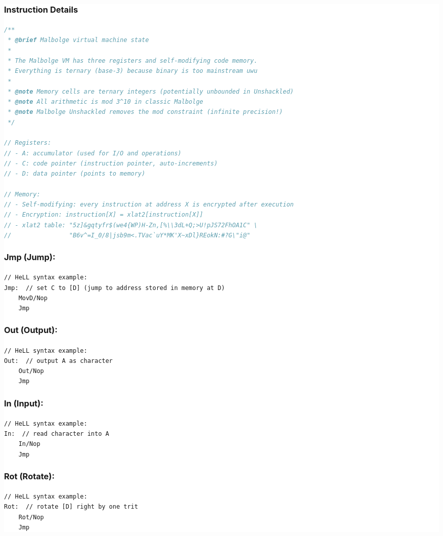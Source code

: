 ### Instruction Details

```c
/**
 * @brief Malbolge virtual machine state
 * 
 * The Malbolge VM has three registers and self-modifying code memory.
 * Everything is ternary (base-3) because binary is too mainstream uwu
 * 
 * @note Memory cells are ternary integers (potentially unbounded in Unshackled)
 * @note All arithmetic is mod 3^10 in classic Malbolge
 * @note Malbolge Unshackled removes the mod constraint (infinite precision!)
 */

// Registers:
// - A: accumulator (used for I/O and operations)
// - C: code pointer (instruction pointer, auto-increments)
// - D: data pointer (points to memory)

// Memory:
// - Self-modifying: every instruction at address X is encrypted after execution
// - Encryption: instruction[X] = xlat2[instruction[X]]
// - xlat2 table: "5z]&gqtyfr$(we4{WP)H-Zn,[%\\3dL+Q;>U!pJS72FhOA1C" \
//                "B6v^=I_0/8|jsb9m<.TVac`uY*MK'X~xDl}REokN:#?G\"i@"
```

### Jmp (Jump):
```hell
// HeLL syntax example:
Jmp:  // set C to [D] (jump to address stored in memory at D)
    MovD/Nop
    Jmp
```

### Out (Output):
```hell
// HeLL syntax example:
Out:  // output A as character
    Out/Nop
    Jmp
```

### In (Input):
```hell
// HeLL syntax example:
In:  // read character into A
    In/Nop
    Jmp
```

### Rot (Rotate):
```hell
// HeLL syntax example:
Rot:  // rotate [D] right by one trit
    Rot/Nop
    Jmp
```
